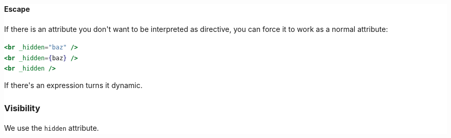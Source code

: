 #### Escape

If there is an attribute you don't want to be interpreted as directive, you can force it to work as a normal attribute:

```jsx
<br _hidden="baz" />
<br _hidden={baz} />
<br _hidden />
```

If there's an expression turns it dynamic.

### Visibility

We use the `hidden` attribute.
